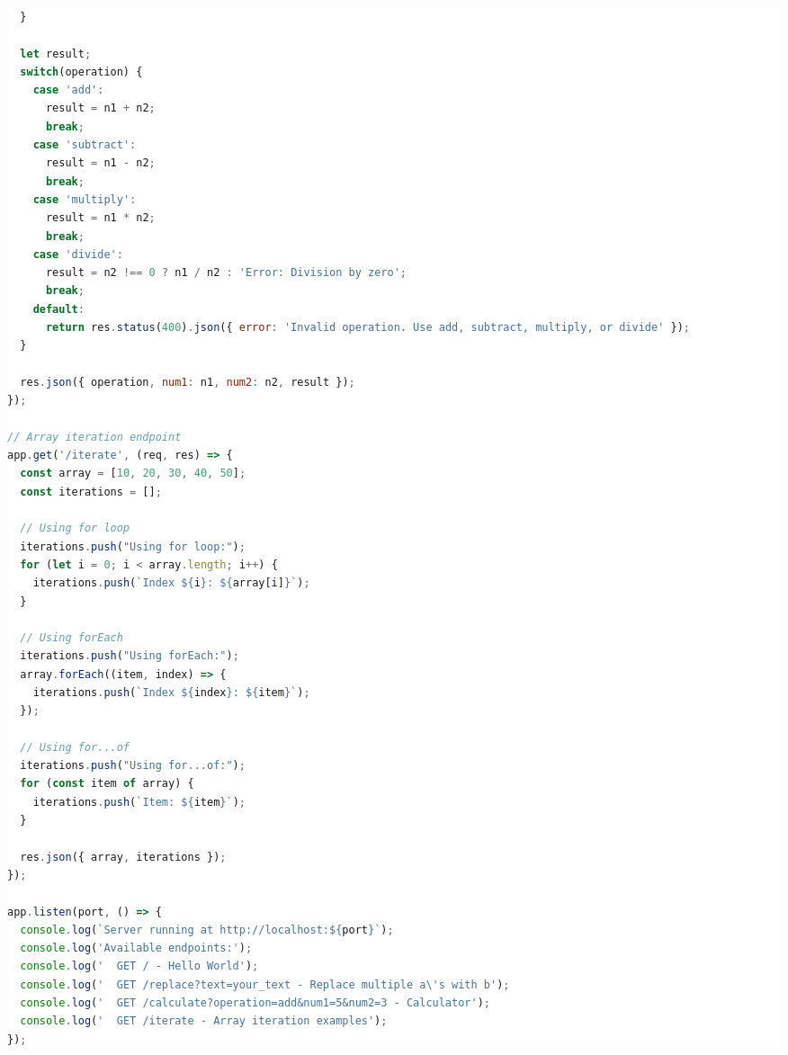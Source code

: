 ```javascript
  }
  
  let result;
  switch(operation) {
    case 'add':
      result = n1 + n2;
      break;
    case 'subtract':
      result = n1 - n2;
      break;
    case 'multiply':
      result = n1 * n2;
      break;
    case 'divide':
      result = n2 !== 0 ? n1 / n2 : 'Error: Division by zero';
      break;
    default:
      return res.status(400).json({ error: 'Invalid operation. Use add, subtract, multiply, or divide' });
  }
  
  res.json({ operation, num1: n1, num2: n2, result });
});

// Array iteration endpoint
app.get('/iterate', (req, res) => {
  const array = [10, 20, 30, 40, 50];
  const iterations = [];
  
  // Using for loop
  iterations.push("Using for loop:");
  for (let i = 0; i < array.length; i++) {
    iterations.push(`Index ${i}: ${array[i]}`);
  }
  
  // Using forEach
  iterations.push("Using forEach:");
  array.forEach((item, index) => {
    iterations.push(`Index ${index}: ${item}`);
  });
  
  // Using for...of
  iterations.push("Using for...of:");
  for (const item of array) {
    iterations.push(`Item: ${item}`);
  }
  
  res.json({ array, iterations });
});

app.listen(port, () => {
  console.log(`Server running at http://localhost:${port}`);
  console.log('Available endpoints:');
  console.log('  GET / - Hello World');
  console.log('  GET /replace?text=your_text - Replace multiple a\'s with b');
  console.log('  GET /calculate?operation=add&num1=5&num2=3 - Calculator');
  console.log('  GET /iterate - Array iteration examples');
});
```
